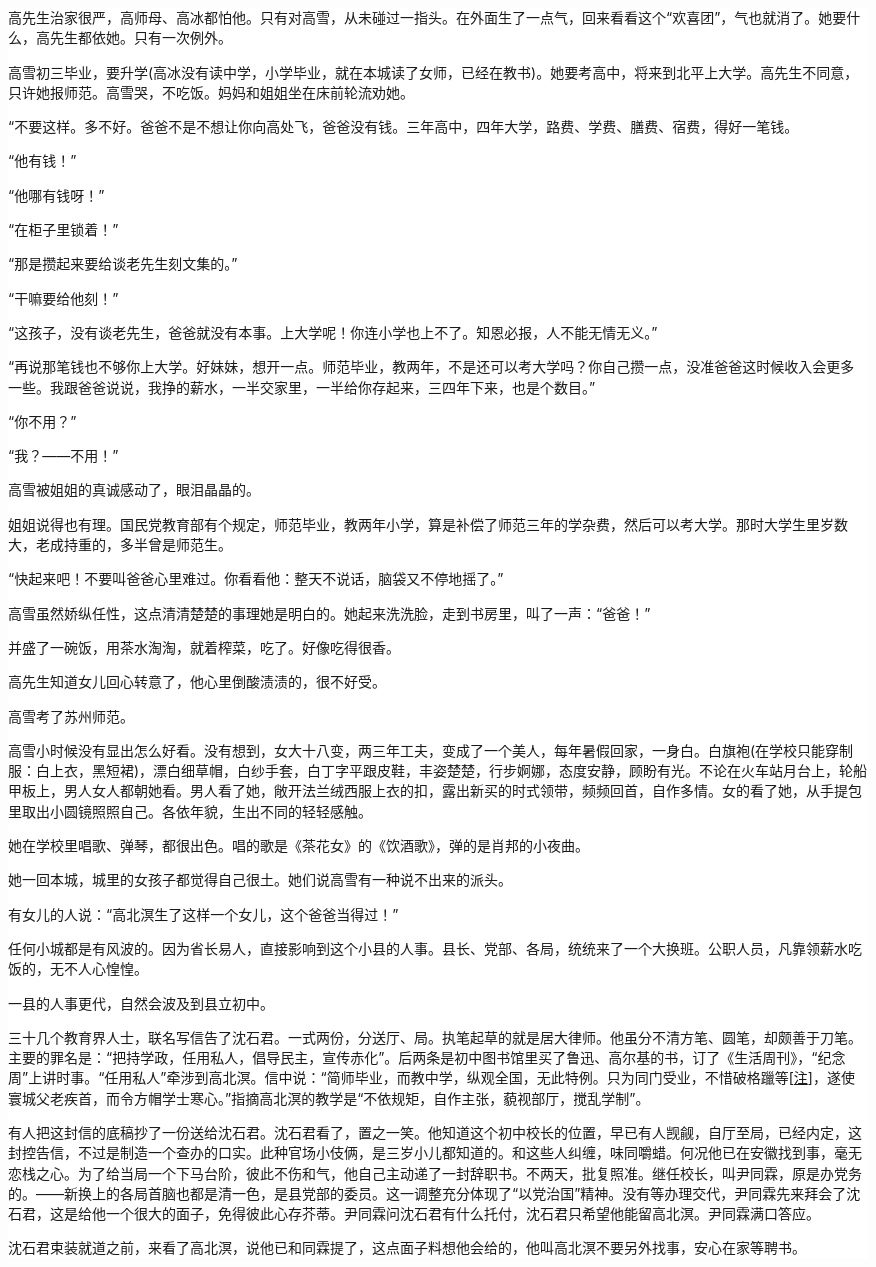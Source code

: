 高先生治家很严，高师母、高冰都怕他。只有对高雪，从未碰过一指头。在外面生了一点气，回来看看这个“欢喜团”，气也就消了。她要什么，高先生都依她。只有一次例外。

高雪初三毕业，要升学(高冰没有读中学，小学毕业，就在本城读了女师，已经在教书)。她要考高中，将来到北平上大学。高先生不同意，只许她报师范。高雪哭，不吃饭。妈妈和姐姐坐在床前轮流劝她。

“不要这样。多不好。爸爸不是不想让你向高处飞，爸爸没有钱。三年高中，四年大学，路费、学费、膳费、宿费，得好一笔钱。

“他有钱！”

“他哪有钱呀！”

“在柜子里锁着！”

“那是攒起来要给谈老先生刻文集的。”

“干嘛要给他刻！”

“这孩子，没有谈老先生，爸爸就没有本事。上大学呢！你连小学也上不了。知恩必报，人不能无情无义。”

“再说那笔钱也不够你上大学。好妹妹，想开一点。师范毕业，教两年，不是还可以考大学吗？你自己攒一点，没准爸爸这时候收入会更多一些。我跟爸爸说说，我挣的薪水，一半交家里，一半给你存起来，三四年下来，也是个数目。”

“你不用？”

“我？——不用！”

高雪被姐姐的真诚感动了，眼泪晶晶的。

姐姐说得也有理。国民党教育部有个规定，师范毕业，教两年小学，算是补偿了师范三年的学杂费，然后可以考大学。那时大学生里岁数大，老成持重的，多半曾是师范生。

“快起来吧！不要叫爸爸心里难过。你看看他：整天不说话，脑袋又不停地摇了。”

高雪虽然娇纵任性，这点清清楚楚的事理她是明白的。她起来洗洗脸，走到书房里，叫了一声：“爸爸！”

并盛了一碗饭，用茶水淘淘，就着榨菜，吃了。好像吃得很香。

高先生知道女儿回心转意了，他心里倒酸渍渍的，很不好受。

高雪考了苏州师范。

高雪小时候没有显出怎么好看。没有想到，女大十八变，两三年工夫，变成了一个美人，每年暑假回家，一身白。白旗袍(在学校只能穿制服：白上衣，黑短裙)，漂白细草帽，白纱手套，白丁字平跟皮鞋，丰姿楚楚，行步婀娜，态度安静，顾盼有光。不论在火车站月台上，轮船甲板上，男人女人都朝她看。男人看了她，敞开法兰绒西服上衣的扣，露出新买的时式领带，频频回首，自作多情。女的看了她，从手提包里取出小圆镜照照自己。各依年貌，生出不同的轻轻感触。

她在学校里唱歌、弹琴，都很出色。唱的歌是《茶花女》的《饮酒歌》，弹的是肖邦的小夜曲。

她一回本城，城里的女孩子都觉得自己很土。她们说高雪有一种说不出来的派头。

有女儿的人说：“高北溟生了这样一个女儿，这个爸爸当得过！”

任何小城都是有风波的。因为省长易人，直接影响到这个小县的人事。县长、党部、各局，统统来了一个大换班。公职人员，凡靠领薪水吃饭的，无不人心惶惶。

一县的人事更代，自然会波及到县立初中。

三十几个教育界人士，联名写信告了沈石君。一式两份，分送厅、局。执笔起草的就是居大律师。他虽分不清方笔、圆笔，却颇善于刀笔。主要的罪名是：“把持学政，任用私人，倡导民主，宣传赤化”。后两条是初中图书馆里买了鲁迅、高尔基的书，订了《生活周刊》，“纪念周”上讲时事。“任用私人”牵涉到高北溟。信中说：“简师毕业，而教中学，纵观全国，无此特例。只为同门受业，不惜破格躐等[<a href='#z_lie'>注</a><a name='zb_lie'></a>]，遂使寰城父老疾首，而令方帽学士寒心。”指摘高北溟的教学是“不依规矩，自作主张，藐视部厅，搅乱学制”。

有人把这封信的底稿抄了一份送给沈石君。沈石君看了，置之一笑。他知道这个初中校长的位置，早已有人觊觎，自厅至局，已经内定，这封控告信，不过是制造一个查办的口实。此种官场小伎俩，是三岁小儿都知道的。和这些人纠缠，味同嚼蜡。何况他已在安徽找到事，毫无恋栈之心。为了给当局一个下马台阶，彼此不伤和气，他自己主动递了一封辞职书。不两天，批复照准。继任校长，叫尹同霖，原是办党务的。——新换上的各局首脑也都是清一色，是县党部的委员。这一调整充分体现了“以党治国”精神。没有等办理交代，尹同霖先来拜会了沈石君，这是给他一个很大的面子，免得彼此心存芥蒂。尹同霖问沈石君有什么托付，沈石君只希望他能留高北溟。尹同霖满口答应。

沈石君束装就道之前，来看了高北溟，说他已和同霖提了，这点面子料想他会给的，他叫高北溟不要另外找事，安心在家等聘书。
